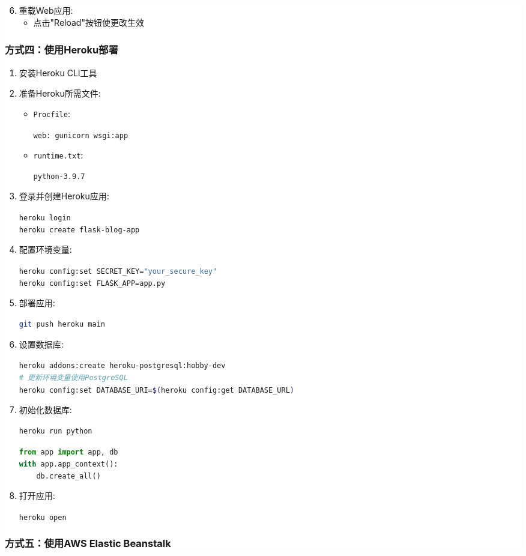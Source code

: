 6. 重载Web应用:
   - 点击"Reload"按钮使更改生效

### 方式四：使用Heroku部署

1. 安装Heroku CLI工具

2. 准备Heroku所需文件:
   - `Procfile`:
     ```
     web: gunicorn wsgi:app
     ```
   - `runtime.txt`:
     ```
     python-3.9.7
     ```

3. 登录并创建Heroku应用:
   ```bash
   heroku login
   heroku create flask-blog-app
   ```

4. 配置环境变量:
   ```bash
   heroku config:set SECRET_KEY="your_secure_key"
   heroku config:set FLASK_APP=app.py
   ```

5. 部署应用:
   ```bash
   git push heroku main
   ```

6. 设置数据库:
   ```bash
   heroku addons:create heroku-postgresql:hobby-dev
   # 更新环境变量使用PostgreSQL
   heroku config:set DATABASE_URI=$(heroku config:get DATABASE_URL)
   ```

7. 初始化数据库:
   ```bash
   heroku run python
   ```
   ```python
   from app import app, db
   with app.app_context():
       db.create_all()
   ```

8. 打开应用:
   ```bash
   heroku open
   ```

### 方式五：使用AWS Elastic Beanstalk
